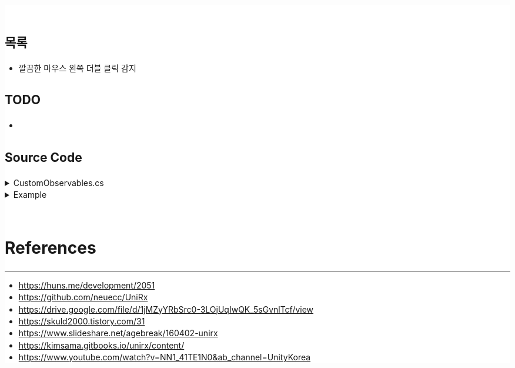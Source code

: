 <br>

## **목록**
 - 깔끔한 마우스 왼쪽 더블 클릭 감지

## **TODO**
 - 

## **Source Code**

<details><summary markdown="span"> 
CustomObservables.cs
</summary></details>



<details><summary markdown="span"> 
Example
</summary></details>


<br>

# References
---
- <https://huns.me/development/2051>
- <https://github.com/neuecc/UniRx>
- <https://drive.google.com/file/d/1jMZyYRbSrc0-3LOjUqIwQK_5sGvnlTcf/view>
- <https://skuld2000.tistory.com/31>
- <https://www.slideshare.net/agebreak/160402-unirx>
- <https://kimsama.gitbooks.io/unirx/content/>
- <https://www.youtube.com/watch?v=NN1_41TE1N0&ab_channel=UnityKorea>
